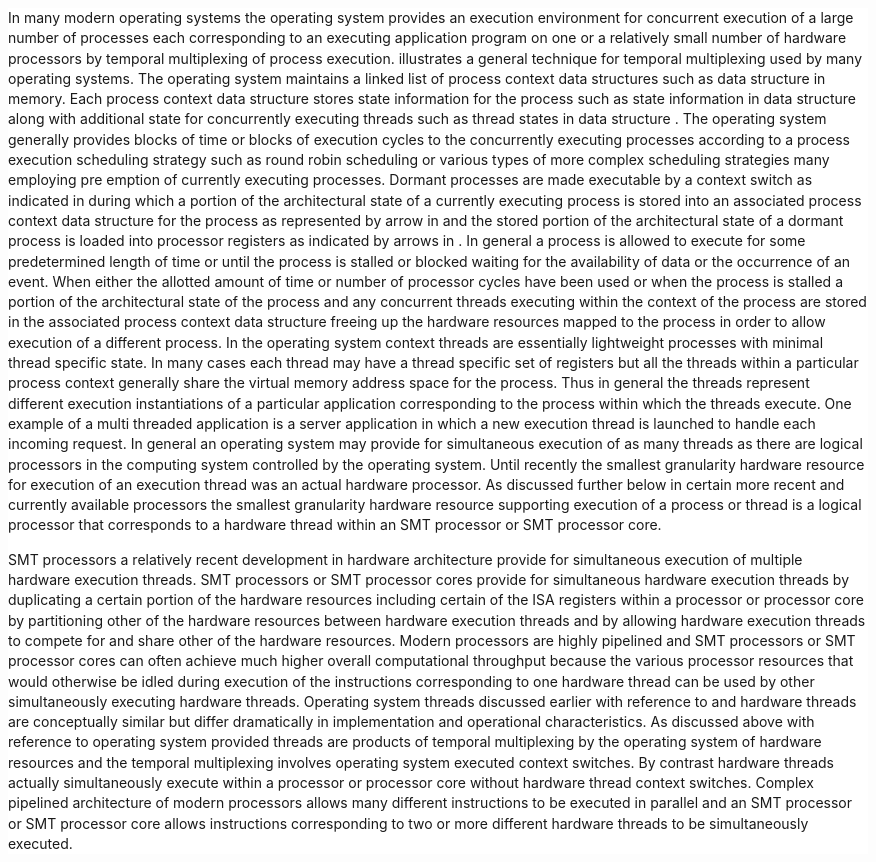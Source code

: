 In many modern operating systems the operating system provides an execution environment for concurrent execution of a large number of processes each corresponding to an executing application program on one or a relatively small number of hardware processors by temporal multiplexing of process execution. illustrates a general technique for temporal multiplexing used by many operating systems. The operating system maintains a linked list of process context data structures such as data structure in memory. Each process context data structure stores state information for the process such as state information in data structure along with additional state for concurrently executing threads such as thread states in data structure . The operating system generally provides blocks of time or blocks of execution cycles to the concurrently executing processes according to a process execution scheduling strategy such as round robin scheduling or various types of more complex scheduling strategies many employing pre emption of currently executing processes. Dormant processes are made executable by a context switch as indicated in during which a portion of the architectural state of a currently executing process is stored into an associated process context data structure for the process as represented by arrow in and the stored portion of the architectural state of a dormant process is loaded into processor registers as indicated by arrows in . In general a process is allowed to execute for some predetermined length of time or until the process is stalled or blocked waiting for the availability of data or the occurrence of an event. When either the allotted amount of time or number of processor cycles have been used or when the process is stalled a portion of the architectural state of the process and any concurrent threads executing within the context of the process are stored in the associated process context data structure freeing up the hardware resources mapped to the process in order to allow execution of a different process. In the operating system context threads are essentially lightweight processes with minimal thread specific state. In many cases each thread may have a thread specific set of registers but all the threads within a particular process context generally share the virtual memory address space for the process. Thus in general the threads represent different execution instantiations of a particular application corresponding to the process within which the threads execute. One example of a multi threaded application is a server application in which a new execution thread is launched to handle each incoming request. In general an operating system may provide for simultaneous execution of as many threads as there are logical processors in the computing system controlled by the operating system. Until recently the smallest granularity hardware resource for execution of an execution thread was an actual hardware processor. As discussed further below in certain more recent and currently available processors the smallest granularity hardware resource supporting execution of a process or thread is a logical processor that corresponds to a hardware thread within an SMT processor or SMT processor core.

SMT processors a relatively recent development in hardware architecture provide for simultaneous execution of multiple hardware execution threads. SMT processors or SMT processor cores provide for simultaneous hardware execution threads by duplicating a certain portion of the hardware resources including certain of the ISA registers within a processor or processor core by partitioning other of the hardware resources between hardware execution threads and by allowing hardware execution threads to compete for and share other of the hardware resources. Modern processors are highly pipelined and SMT processors or SMT processor cores can often achieve much higher overall computational throughput because the various processor resources that would otherwise be idled during execution of the instructions corresponding to one hardware thread can be used by other simultaneously executing hardware threads. Operating system threads discussed earlier with reference to and hardware threads are conceptually similar but differ dramatically in implementation and operational characteristics. As discussed above with reference to operating system provided threads are products of temporal multiplexing by the operating system of hardware resources and the temporal multiplexing involves operating system executed context switches. By contrast hardware threads actually simultaneously execute within a processor or processor core without hardware thread context switches. Complex pipelined architecture of modern processors allows many different instructions to be executed in parallel and an SMT processor or SMT processor core allows instructions corresponding to two or more different hardware threads to be simultaneously executed.
